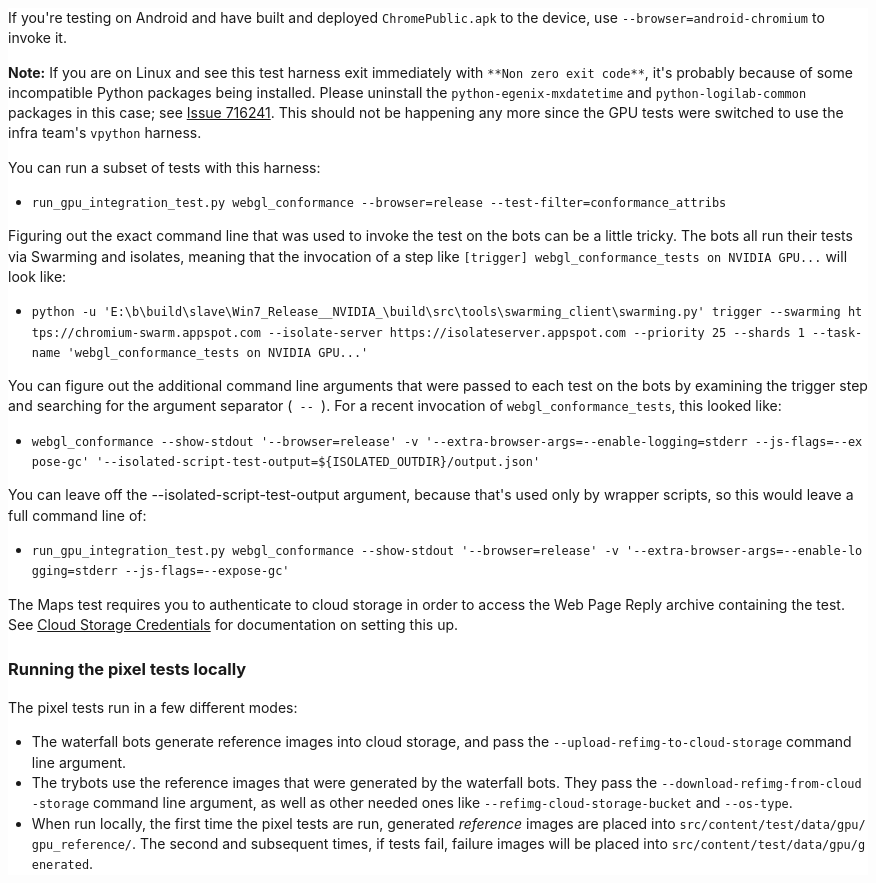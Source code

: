 If you're testing on Android and have built and deployed
`ChromePublic.apk` to the device, use `--browser=android-chromium` to
invoke it.

**Note:** If you are on Linux and see this test harness exit immediately with
`**Non zero exit code**`, it's probably because of some incompatible Python
packages being installed. Please uninstall the `python-egenix-mxdatetime` and
`python-logilab-common` packages in this case; see [Issue
716241](http://crbug.com/716241). This should not be happening any more since
the GPU tests were switched to use the infra team's `vpython` harness.

You can run a subset of tests with this harness:

*   `run_gpu_integration_test.py webgl_conformance --browser=release
    --test-filter=conformance_attribs`

Figuring out the exact command line that was used to invoke the test on the
bots can be a little tricky. The bots all run their tests via Swarming and
isolates, meaning that the invocation of a step like `[trigger]
webgl_conformance_tests on NVIDIA GPU...` will look like:

*   `python -u
    'E:\b\build\slave\Win7_Release__NVIDIA_\build\src\tools\swarming_client\swarming.py'
    trigger --swarming https://chromium-swarm.appspot.com
    --isolate-server https://isolateserver.appspot.com
    --priority 25 --shards 1 --task-name 'webgl_conformance_tests on NVIDIA GPU...'`

You can figure out the additional command line arguments that were passed to
each test on the bots by examining the trigger step and searching for the
argument separator (<code> -- </code>). For a recent invocation of
`webgl_conformance_tests`, this looked like:

*   `webgl_conformance --show-stdout '--browser=release' -v
    '--extra-browser-args=--enable-logging=stderr --js-flags=--expose-gc'
    '--isolated-script-test-output=${ISOLATED_OUTDIR}/output.json'`

You can leave off the --isolated-script-test-output argument, because that's
used only by wrapper scripts, so this would leave a full command line of:

*   `run_gpu_integration_test.py
    webgl_conformance --show-stdout '--browser=release' -v
    '--extra-browser-args=--enable-logging=stderr --js-flags=--expose-gc'`

The Maps test requires you to authenticate to cloud storage in order to access
the Web Page Reply archive containing the test. See [Cloud Storage Credentials]
for documentation on setting this up.

[Cloud Storage Credentials]: gpu_testing_bot_details.md#Cloud-storage-credentials

### Running the pixel tests locally

The pixel tests run in a few different modes:

*   The waterfall bots generate reference images into cloud storage, and pass
    the `--upload-refimg-to-cloud-storage` command line argument.
*	The trybots use the reference images that were generated by the waterfall
    bots. They pass the `--download-refimg-from-cloud-storage` command line
    argument, as well as other needed ones like `--refimg-cloud-storage-bucket`
    and `--os-type`.
*   When run locally, the first time the pixel tests are run, generated
    *reference* images are placed into
    `src/content/test/data/gpu/gpu_reference/`. The second and subsequent times,
    if tests fail, failure images will be placed into
    `src/content/test/data/gpu/generated`.


[Telemetry framework]: https://github.com/catapult-project/catapult/tree/master/telemetry
[recipe framework]: https://chromium.googlesource.com/external/github.com/luci/recipes-py/+/master/doc/user_guide.md
[recipes/chromium]:        https://chromium.googlesource.com/chromium/tools/build/+/master/scripts/slave/recipes/chromium.py
[recipes/chromium_trybot]: https://chromium.googlesource.com/chromium/tools/build/+/master/scripts/slave/recipes/chromium_trybot.py
[GPU bot details]: gpu_testing_bot_details.md
[new-testing-infra]: https://github.com/luci/luci-py/wiki
[isolated-testing-infra]: https://www.chromium.org/developers/testing/isolated-testing/infrastructure
[chromium.gpu]: https://ci.chromium.org/p/chromium/g/chromium.gpu/console
[chromium.gpu.fyi]: https://ci.chromium.org/p/chromium/g/chromium.gpu.fyi/console
[tools/build workspace]: https://code.google.com/p/chromium/codesearch#chromium/build/scripts/slave/recipe_modules/chromium_tests/chromium_gpu_fyi.py
[bots-presentation]: https://docs.google.com/presentation/d/1BC6T7pndSqPFnituR7ceG7fMY7WaGqYHhx5i9ECa8EI/edit?usp=sharing
[GPU Pixel Wrangling instructions]: pixel_wrangling.md#Fleet-Status
[linux_chromium_rel_ng]:    https://ci.chromium.org/p/chromium/builders/luci.chromium.try/linux_chromium_rel_ng?limit=100
[mac_chromium_rel_ng]:      https://ci.chromium.org/p/chromium/builders/luci.chromium.try/mac_chromium_rel_ng?limit=100
[win7_chromium_rel_ng]:     https://ci.chromium.org/p/chromium/builders/luci.chromium.try/win7_chromium_rel_ng?limit=100
[linux_optional_gpu_tests_rel]: https://ci.chromium.org/p/chromium/builders/luci.chromium.try/linux_optional_gpu_tests_rel
[mac_optional_gpu_tests_rel]:   https://ci.chromium.org/p/chromium/builders/luci.chromium.try/mac_optional_gpu_tests_rel
[win_optional_gpu_tests_rel]:   https://ci.chromium.org/p/chromium/builders/luci.chromium.try/win_optional_gpu_tests_rel
[luci.chromium.try]:            https://ci.chromium.org/p/chromium/g/luci.chromium.try/builders
[ANGLE project]: https://chromium.googlesource.com/angle/angle/+/master/README.md
[tryserver.chromium.angle]: https://build.chromium.org/p/tryserver.chromium.angle/waterfall
[file a bug]: http://crbug.com/new
[Mac Release (Intel)]: https://ci.chromium.org/p/chromium/builders/luci.chromium.ci/Mac%20Release%20%28Intel%29/
[isolate-server-credentials]: gpu_testing_bot_details.md#Isolate-server-credentials
[Swarming documentation]: https://www.chromium.org/developers/testing/isolated-testing/for-swes#TOC-Run-a-test-built-locally-on-Swarming
[new-isolates]: gpu_testing_bot_details.md#Adding-a-new-isolated-test-to-the-bots
[pixel test]: https://chromium.googlesource.com/chromium/src/+/master/content/test/gpu/gpu_tests/pixel_test_pages.py
[test expectations]: https://chromium.googlesource.com/chromium/src/+/master/content/test/gpu/gpu_tests/pixel_expectations.py
[test pages]: https://chromium.googlesource.com/chromium/src/+/master/content/test/gpu/gpu_tests/pixel_test_pages.py
[cloud storage bucket]: https://console.developers.google.com/storage/chromium-gpu-archive/reference-images
[GPU rasterization test]: http://src.chromium.org/viewvc/chrome/trunk/src/content/test/gpu/gpu_tests/gpu_rasterization.py
[GPU pixel wranglers]: pixel_wrangling.md